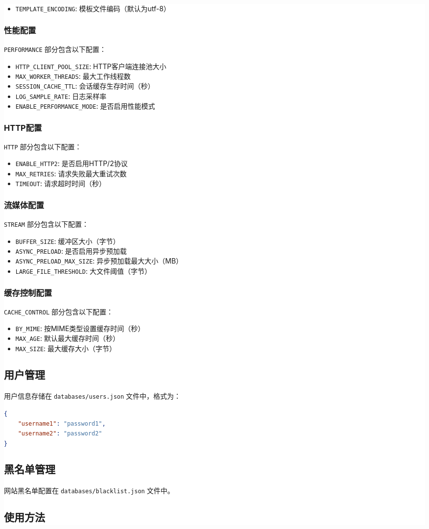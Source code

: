 - `TEMPLATE_ENCODING`: 模板文件编码（默认为utf-8）

### 性能配置

`PERFORMANCE` 部分包含以下配置：

- `HTTP_CLIENT_POOL_SIZE`: HTTP客户端连接池大小
- `MAX_WORKER_THREADS`: 最大工作线程数
- `SESSION_CACHE_TTL`: 会话缓存生存时间（秒）
- `LOG_SAMPLE_RATE`: 日志采样率
- `ENABLE_PERFORMANCE_MODE`: 是否启用性能模式

### HTTP配置

`HTTP` 部分包含以下配置：

- `ENABLE_HTTP2`: 是否启用HTTP/2协议
- `MAX_RETRIES`: 请求失败最大重试次数
- `TIMEOUT`: 请求超时时间（秒）

### 流媒体配置

`STREAM` 部分包含以下配置：

- `BUFFER_SIZE`: 缓冲区大小（字节）
- `ASYNC_PRELOAD`: 是否启用异步预加载
- `ASYNC_PRELOAD_MAX_SIZE`: 异步预加载最大大小（MB）
- `LARGE_FILE_THRESHOLD`: 大文件阈值（字节）

### 缓存控制配置

`CACHE_CONTROL` 部分包含以下配置：

- `BY_MIME`: 按MIME类型设置缓存时间（秒）
- `MAX_AGE`: 默认最大缓存时间（秒）
- `MAX_SIZE`: 最大缓存大小（字节）

## 用户管理

用户信息存储在 `databases/users.json` 文件中，格式为：

```json
{
    "username1": "password1",
    "username2": "password2"
}
```

## 黑名单管理

网站黑名单配置在 `databases/blacklist.json` 文件中。

## 使用方法
